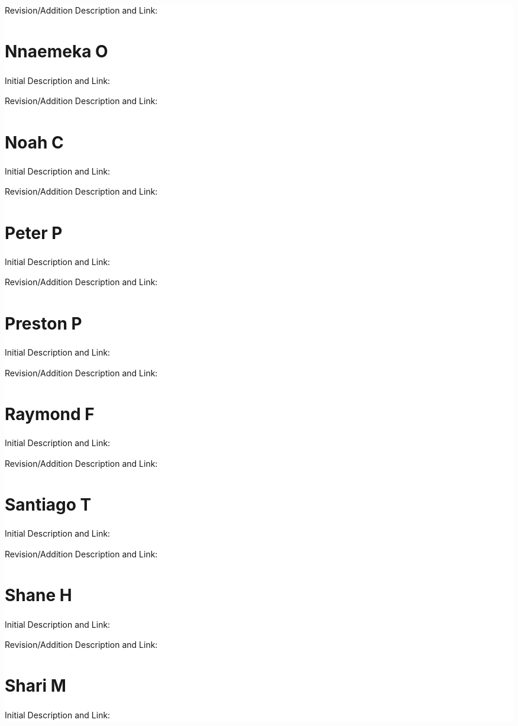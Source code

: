 
Revision/Addition Description and Link:


# Nnaemeka O
Initial Description and Link:


Revision/Addition Description and Link:


# Noah C
Initial Description and Link:


Revision/Addition Description and Link:


# Peter P
Initial Description and Link:


Revision/Addition Description and Link:


# Preston P
Initial Description and Link:


Revision/Addition Description and Link:


# Raymond F
Initial Description and Link:


Revision/Addition Description and Link:


# Santiago T
Initial Description and Link:


Revision/Addition Description and Link:


# Shane H
Initial Description and Link:


Revision/Addition Description and Link:


# Shari M
Initial Description and Link:
